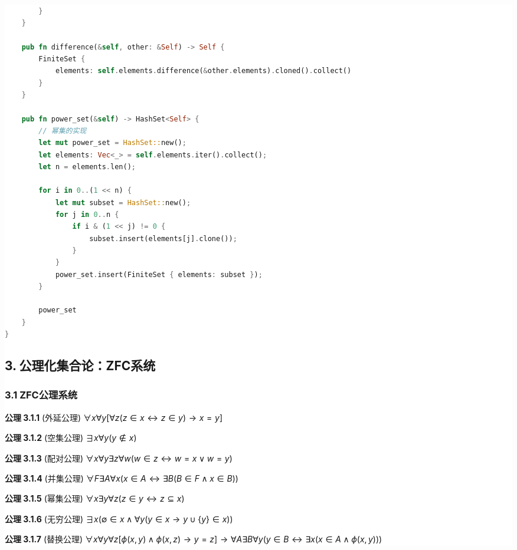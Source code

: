 ```rust
        }
    }
    
    pub fn difference(&self, other: &Self) -> Self {
        FiniteSet {
            elements: self.elements.difference(&other.elements).cloned().collect()
        }
    }
    
    pub fn power_set(&self) -> HashSet<Self> {
        // 幂集的实现
        let mut power_set = HashSet::new();
        let elements: Vec<_> = self.elements.iter().collect();
        let n = elements.len();
        
        for i in 0..(1 << n) {
            let mut subset = HashSet::new();
            for j in 0..n {
                if i & (1 << j) != 0 {
                    subset.insert(elements[j].clone());
                }
            }
            power_set.insert(FiniteSet { elements: subset });
        }
        
        power_set
    }
}
```

## 3. 公理化集合论：ZFC系统

### 3.1 ZFC公理系统

**公理 3.1.1** (外延公理) $\forall x \forall y [\forall z(z \in x \leftrightarrow z \in y) \rightarrow x = y]$

**公理 3.1.2** (空集公理) $\exists x \forall y(y \notin x)$

**公理 3.1.3** (配对公理) $\forall x \forall y \exists z \forall w(w \in z \leftrightarrow w = x \lor w = y)$

**公理 3.1.4** (并集公理) $\forall F \exists A \forall x(x \in A \leftrightarrow \exists B(B \in F \land x \in B))$

**公理 3.1.5** (幂集公理) $\forall x \exists y \forall z(z \in y \leftrightarrow z \subseteq x)$

**公理 3.1.6** (无穷公理) $\exists x(\emptyset \in x \land \forall y(y \in x \rightarrow y \cup \{y\} \in x))$

**公理 3.1.7** (替换公理) $\forall x \forall y \forall z[\phi(x,y) \land \phi(x,z) \rightarrow y = z] \rightarrow \forall A \exists B \forall y(y \in B \leftrightarrow \exists x(x \in A \land \phi(x,y)))$
